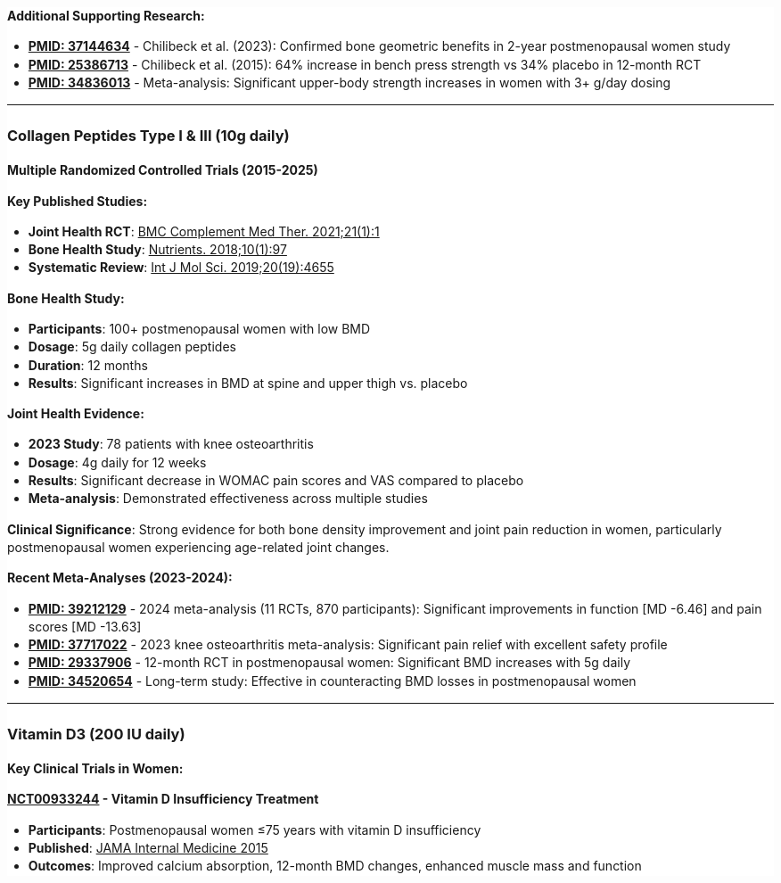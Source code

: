 **Additional Supporting Research:**
- **[PMID: 37144634](https://pubmed.ncbi.nlm.nih.gov/37144634/)** - Chilibeck et al. (2023): Confirmed bone geometric benefits in 2-year postmenopausal women study
- **[PMID: 25386713](https://pubmed.ncbi.nlm.nih.gov/25386713/)** - Chilibeck et al. (2015): 64% increase in bench press strength vs 34% placebo in 12-month RCT
- **[PMID: 34836013](https://pubmed.ncbi.nlm.nih.gov/34836013/)** - Meta-analysis: Significant upper-body strength increases in women with 3+ g/day dosing

---

### Collagen Peptides Type I & III (10g daily)

**Multiple Randomized Controlled Trials (2015-2025)**

**Key Published Studies:**
- **Joint Health RCT**: [BMC Complement Med Ther. 2021;21(1):1](https://bmccomplementmedtherapies.biomedcentral.com/articles/10.1186/s12906-020-03180-w)
- **Bone Health Study**: [Nutrients. 2018;10(1):97](https://www.mdpi.com/2072-6643/10/1/97)
- **Systematic Review**: [Int J Mol Sci. 2019;20(19):4655](https://www.mdpi.com/1422-0067/20/19/4655)

**Bone Health Study:**
- **Participants**: 100+ postmenopausal women with low BMD
- **Dosage**: 5g daily collagen peptides
- **Duration**: 12 months
- **Results**: Significant increases in BMD at spine and upper thigh vs. placebo

**Joint Health Evidence:**
- **2023 Study**: 78 patients with knee osteoarthritis
- **Dosage**: 4g daily for 12 weeks
- **Results**: Significant decrease in WOMAC pain scores and VAS compared to placebo
- **Meta-analysis**: Demonstrated effectiveness across multiple studies

**Clinical Significance**: Strong evidence for both bone density improvement and joint pain reduction in women, particularly postmenopausal women experiencing age-related joint changes.

**Recent Meta-Analyses (2023-2024):**
- **[PMID: 39212129](https://pubmed.ncbi.nlm.nih.gov/39212129/)** - 2024 meta-analysis (11 RCTs, 870 participants): Significant improvements in function [MD -6.46] and pain scores [MD -13.63]
- **[PMID: 37717022](https://pubmed.ncbi.nlm.nih.gov/37717022/)** - 2023 knee osteoarthritis meta-analysis: Significant pain relief with excellent safety profile
- **[PMID: 29337906](https://pubmed.ncbi.nlm.nih.gov/29337906/)** - 12-month RCT in postmenopausal women: Significant BMD increases with 5g daily
- **[PMID: 34520654](https://pubmed.ncbi.nlm.nih.gov/34520654/)** - Long-term study: Effective in counteracting BMD losses in postmenopausal women

---

### Vitamin D3 (200 IU daily)

**Key Clinical Trials in Women:**

**[NCT00933244](https://clinicaltrials.gov/study/NCT00933244) - Vitamin D Insufficiency Treatment**
- **Participants**: Postmenopausal women ≤75 years with vitamin D insufficiency
- **Published**: [JAMA Internal Medicine 2015](https://jamanetwork.com/journals/jamainternalmedicine/fullarticle/2133321)
- **Outcomes**: Improved calcium absorption, 12-month BMD changes, enhanced muscle mass and function
